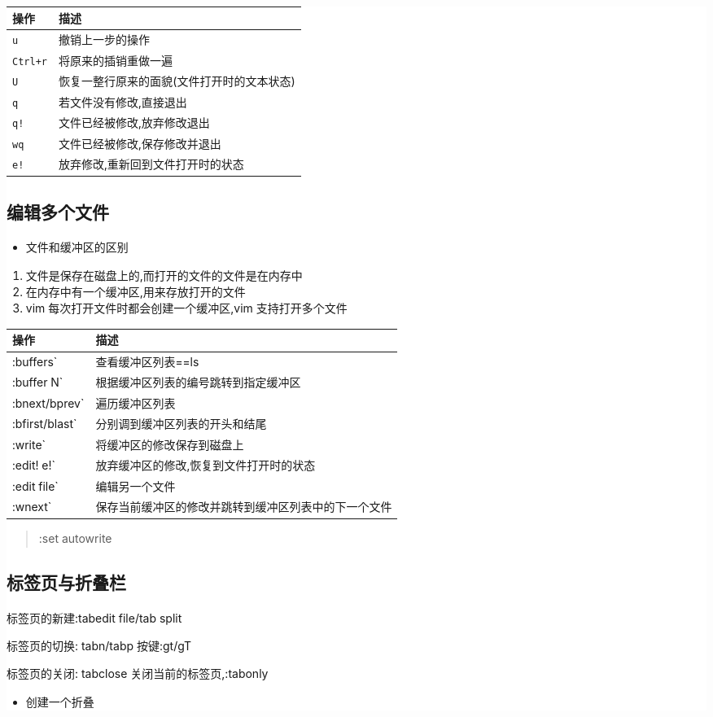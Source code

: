 |操作|描述|
|:--|:--|
|`u`|撤销上一步的操作|
|`Ctrl+r`|将原来的插销重做一遍|
|`U`|恢复一整行原来的面貌(文件打开时的文本状态)|
|`q`|若文件没有修改,直接退出|
|`q!`|文件已经被修改,放弃修改退出|
|`wq`|文件已经被修改,保存修改并退出|
|`e!`|放弃修改,重新回到文件打开时的状态|

## 编辑多个文件

- 文件和缓冲区的区别

1. 文件是保存在磁盘上的,而打开的文件的文件是在内存中
2. 在内存中有一个缓冲区,用来存放打开的文件
3. vim 每次打开文件时都会创建一个缓冲区,vim 支持打开多个文件

|操作|描述|
|:--|:--|
|:buffers`|查看缓冲区列表==ls|
|:buffer N`|根据缓冲区列表的编号跳转到指定缓冲区|
|:bnext/bprev`|遍历缓冲区列表|
|:bfirst/blast`|分别调到缓冲区列表的开头和结尾|
|:write`|将缓冲区的修改保存到磁盘上|
|:edit! e!`|放弃缓冲区的修改,恢复到文件打开时的状态|
|:edit file`|编辑另一个文件|
|:wnext`|保存当前缓冲区的修改并跳转到缓冲区列表中的下一个文件|

> :set autowrite

## 标签页与折叠栏

标签页的新建:tabedit file/tab split

标签页的切换: tabn/tabp
        按键:gt/gT

标签页的关闭: tabclose 
关闭当前的标签页,:tabonly


- 创建一个折叠
